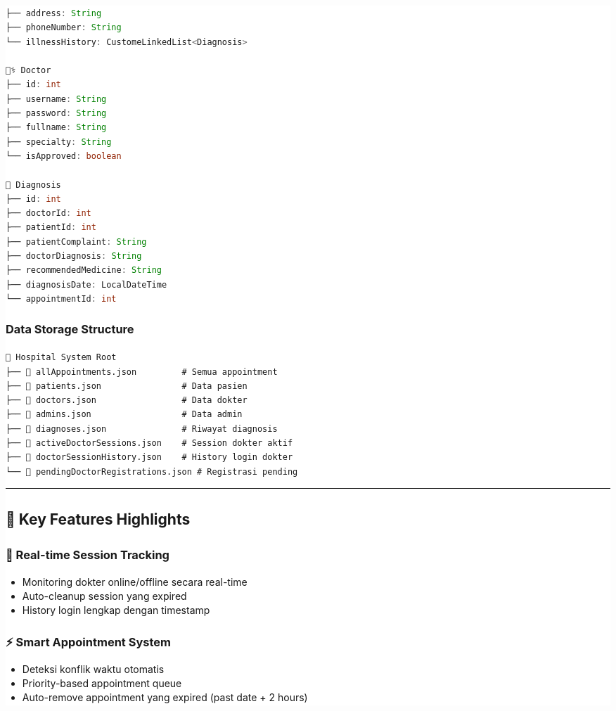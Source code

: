 ```java
├── address: String
├── phoneNumber: String
└── illnessHistory: CustomeLinkedList<Diagnosis>

👨‍⚕️ Doctor
├── id: int
├── username: String  
├── password: String
├── fullname: String
├── specialty: String
└── isApproved: boolean

💊 Diagnosis
├── id: int
├── doctorId: int
├── patientId: int
├── patientComplaint: String
├── doctorDiagnosis: String
├── recommendedMedicine: String
├── diagnosisDate: LocalDateTime
└── appointmentId: int
```

### **Data Storage Structure**
```
📁 Hospital System Root
├── 📄 allAppointments.json         # Semua appointment
├── 📄 patients.json                # Data pasien
├── 📄 doctors.json                 # Data dokter  
├── 📄 admins.json                  # Data admin
├── 📄 diagnoses.json               # Riwayat diagnosis
├── 📄 activeDoctorSessions.json    # Session dokter aktif
├── 📄 doctorSessionHistory.json    # History login dokter
└── 📄 pendingDoctorRegistrations.json # Registrasi pending
```

---

## 🎯 Key Features Highlights

### **🔄 Real-time Session Tracking**
- Monitoring dokter online/offline secara real-time
- Auto-cleanup session yang expired
- History login lengkap dengan timestamp

### **⚡ Smart Appointment System**
- Deteksi konflik waktu otomatis
- Priority-based appointment queue
- Auto-remove appointment yang expired (past date + 2 hours)
